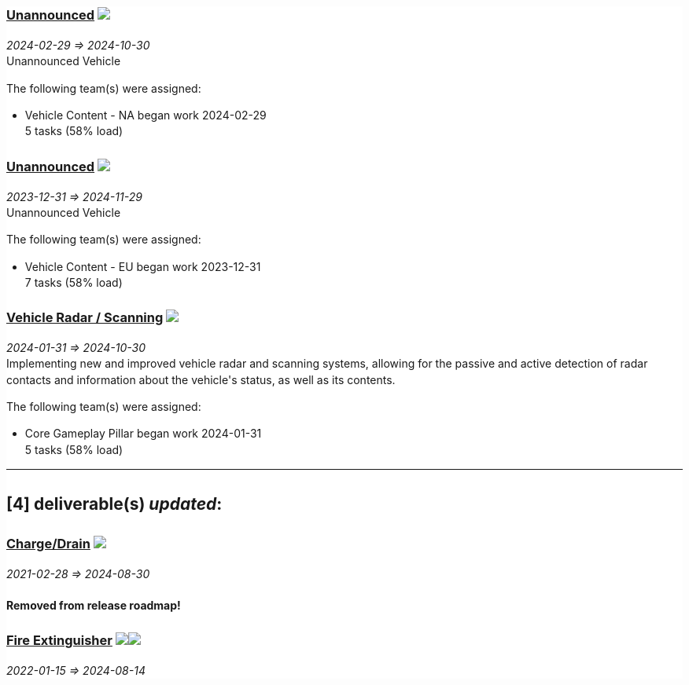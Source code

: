 ### **<a href="https://robertsspaceindustries.com/roadmap/progress-tracker/deliverables/s7k9ionu3d8sm" target="_blank">Unannounced</a>** <span><img src="https://robertsspaceindustries.com/media/b9ka4ohfxyb1kr/source/StarCitizen_Square_LargeTrademark_White_Transparent.png"/></span> ###  
*2024-02-29 => 2024-10-30*  
Unannounced Vehicle  
  
The following team(s) were assigned:  
* Vehicle Content - NA began work 2024-02-29  
5 tasks (58% load)  
  
### **<a href="https://robertsspaceindustries.com/roadmap/progress-tracker/deliverables/26dgmefoyrrvx" target="_blank">Unannounced</a>** <span><img src="https://robertsspaceindustries.com/media/b9ka4ohfxyb1kr/source/StarCitizen_Square_LargeTrademark_White_Transparent.png"/></span> ###  
*2023-12-31 => 2024-11-29*  
Unannounced Vehicle  
  
The following team(s) were assigned:  
* Vehicle Content - EU began work 2023-12-31  
7 tasks (58% load)  
  
### **<a href="https://robertsspaceindustries.com/roadmap/progress-tracker/deliverables/17u0152mdscfl" target="_blank">Vehicle Radar / Scanning</a>** <span><img src="https://robertsspaceindustries.com/media/b9ka4ohfxyb1kr/source/StarCitizen_Square_LargeTrademark_White_Transparent.png"/></span> ###  
*2024-01-31 => 2024-10-30*  
Implementing new and improved vehicle radar and scanning systems, allowing for the passive and
active detection of radar contacts and information about the vehicle's status, as well as its
contents.  
  
The following team(s) were assigned:  
* Core Gameplay Pillar began work 2024-01-31  
5 tasks (58% load)  
  
---  

## [4] deliverable(s) *updated*: ##  
### **<a href="https://robertsspaceindustries.com/roadmap/progress-tracker/deliverables/v00e48h5kq76r" target="_blank">Charge/Drain</a>** <span><img src="https://robertsspaceindustries.com/media/b9ka4ohfxyb1kr/source/StarCitizen_Square_LargeTrademark_White_Transparent.png"/></span> ###  
*2021-02-28 => 2024-08-30*  
  
#### Removed from release roadmap! ####  
  
### **<a href="https://robertsspaceindustries.com/roadmap/progress-tracker/deliverables/2kvs8yv2ssyjg" target="_blank">Fire Extinguisher</a>** <span><img src="https://robertsspaceindustries.com/media/b9ka4ohfxyb1kr/source/StarCitizen_Square_LargeTrademark_White_Transparent.png"/></span><span><img src="https://robertsspaceindustries.com/media/z2vo2a613vja6r/source/Squadron42_White_Reserved_Transparent.png"/></span> ###  
*2022-01-15 => 2024-08-14*  
  
